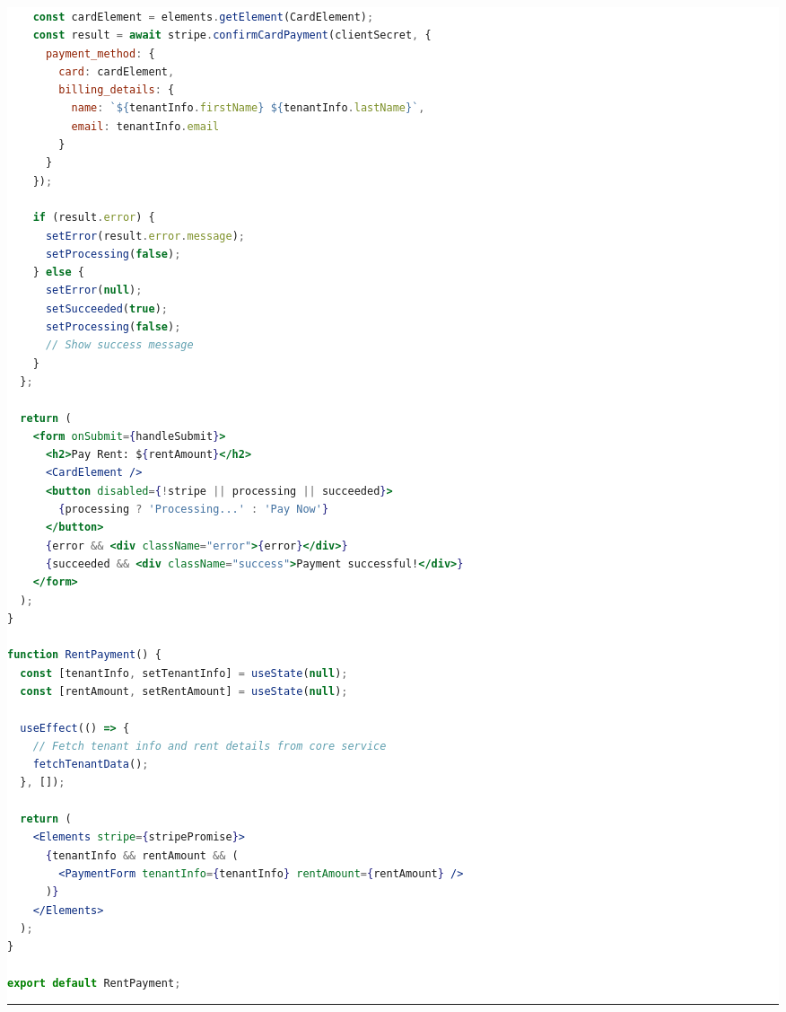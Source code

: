 ```jsx
    const cardElement = elements.getElement(CardElement);
    const result = await stripe.confirmCardPayment(clientSecret, {
      payment_method: {
        card: cardElement,
        billing_details: {
          name: `${tenantInfo.firstName} ${tenantInfo.lastName}`,
          email: tenantInfo.email
        }
      }
    });

    if (result.error) {
      setError(result.error.message);
      setProcessing(false);
    } else {
      setError(null);
      setSucceeded(true);
      setProcessing(false);
      // Show success message
    }
  };

  return (
    <form onSubmit={handleSubmit}>
      <h2>Pay Rent: ${rentAmount}</h2>
      <CardElement />
      <button disabled={!stripe || processing || succeeded}>
        {processing ? 'Processing...' : 'Pay Now'}
      </button>
      {error && <div className="error">{error}</div>}
      {succeeded && <div className="success">Payment successful!</div>}
    </form>
  );
}

function RentPayment() {
  const [tenantInfo, setTenantInfo] = useState(null);
  const [rentAmount, setRentAmount] = useState(null);

  useEffect(() => {
    // Fetch tenant info and rent details from core service
    fetchTenantData();
  }, []);

  return (
    <Elements stripe={stripePromise}>
      {tenantInfo && rentAmount && (
        <PaymentForm tenantInfo={tenantInfo} rentAmount={rentAmount} />
      )}
    </Elements>
  );
}

export default RentPayment;
```

---